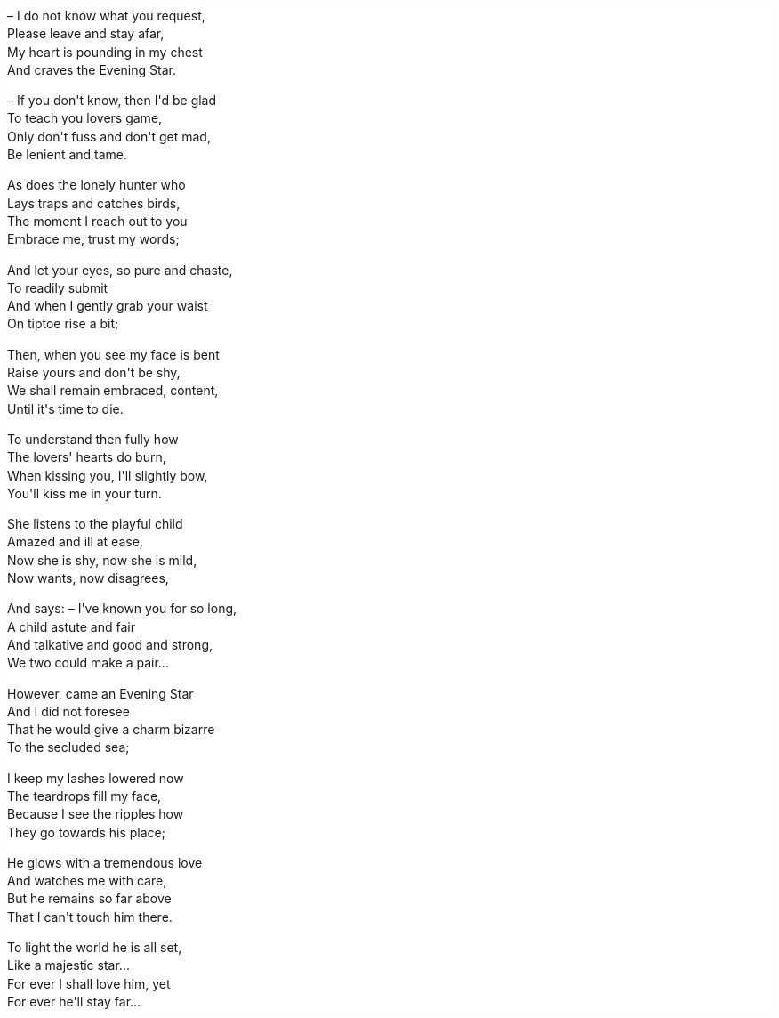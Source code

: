 – I do not know what you request,  
Please leave and stay afar,  
My heart is pounding in my chest  
And craves the Evening Star.

– If you don't know, then I'd be glad  
To teach you lovers game,  
Only don't fuss and don't get mad,  
Be lenient and tame.

As does the lonely hunter who  
Lays traps and catches birds,  
The moment I reach out to you  
Embrace me, trust my words;

And let your eyes, so pure and chaste,  
To readily submit  
And when I gently grab your waist  
On tiptoe rise a bit;

Then, when you see my face is bent  
Raise yours and don't be shy,  
We shall remain embraced, content,  
Until it's time to die.

To understand then fully how  
The lovers' hearts do burn,  
When kissing you, I'll slightly bow,  
You'll kiss me in your turn.

She listens to the playful child  
Amazed and ill at ease,  
Now she is shy, now she is mild,  
Now wants, now disagrees,

And says: – I've known you for so long,  
A child astute and fair  
And talkative and good and strong,  
We two could make a pair...

However, came an Evening Star  
And I did not foresee  
That he would give a charm bizarre  
To the secluded sea;

I keep my lashes lowered now  
The teardrops fill my face,  
Because I see the ripples how  
They go towards his place;

He glows with a tremendous love  
And watches me with care,  
But he remains so far above  
That I can't touch him there.

To light the world he is all set,  
Like a majestic star...  
For ever I shall love him, yet  
For ever he'll stay far...
